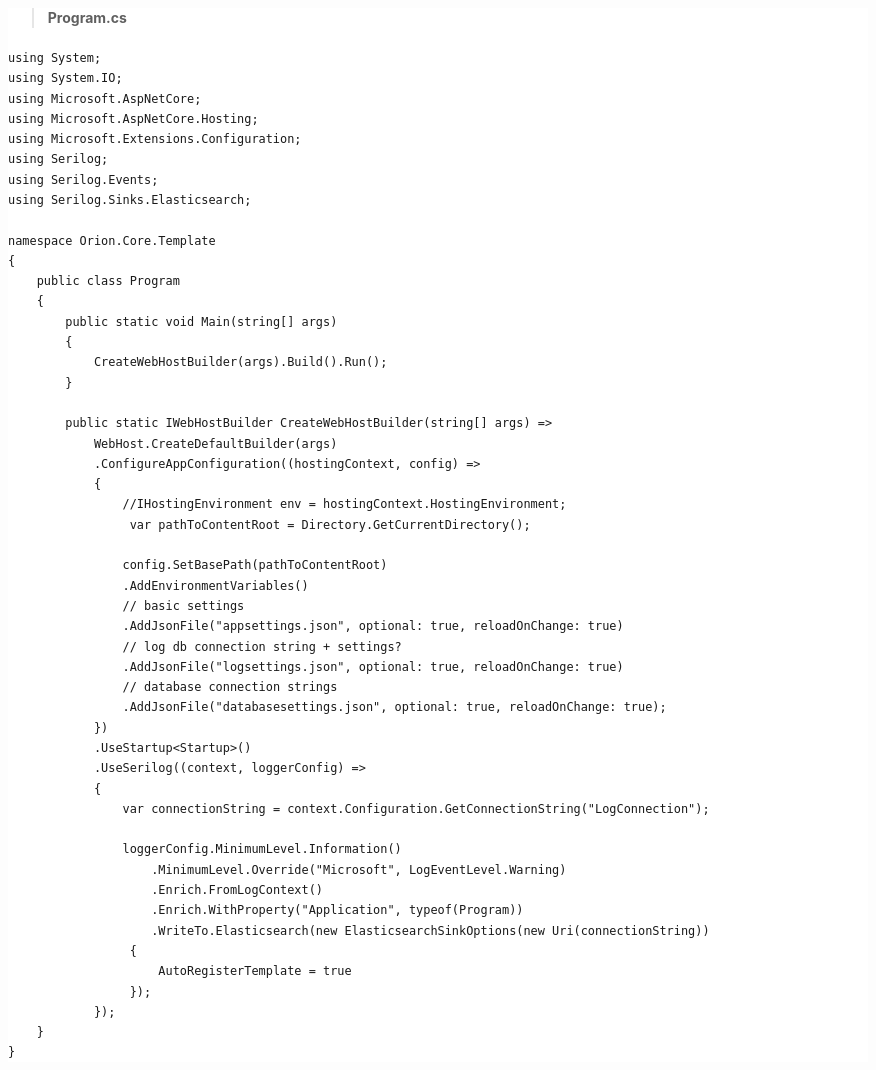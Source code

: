 >  #### Program.cs

```
using System;
using System.IO;
using Microsoft.AspNetCore;
using Microsoft.AspNetCore.Hosting;
using Microsoft.Extensions.Configuration;
using Serilog;
using Serilog.Events;
using Serilog.Sinks.Elasticsearch;

namespace Orion.Core.Template
{
    public class Program
    {
        public static void Main(string[] args)
        {
            CreateWebHostBuilder(args).Build().Run();
        }

        public static IWebHostBuilder CreateWebHostBuilder(string[] args) =>
            WebHost.CreateDefaultBuilder(args)
            .ConfigureAppConfiguration((hostingContext, config) =>
            {
                //IHostingEnvironment env = hostingContext.HostingEnvironment;
                 var pathToContentRoot = Directory.GetCurrentDirectory();

                config.SetBasePath(pathToContentRoot)
                .AddEnvironmentVariables()
                // basic settings
                .AddJsonFile("appsettings.json", optional: true, reloadOnChange: true)
                // log db connection string + settings?
                .AddJsonFile("logsettings.json", optional: true, reloadOnChange: true)
                // database connection strings
                .AddJsonFile("databasesettings.json", optional: true, reloadOnChange: true);
            })
            .UseStartup<Startup>()
            .UseSerilog((context, loggerConfig) =>
            {
                var connectionString = context.Configuration.GetConnectionString("LogConnection");

                loggerConfig.MinimumLevel.Information()
                    .MinimumLevel.Override("Microsoft", LogEventLevel.Warning)
                    .Enrich.FromLogContext()
                    .Enrich.WithProperty("Application", typeof(Program))
                    .WriteTo.Elasticsearch(new ElasticsearchSinkOptions(new Uri(connectionString))
                 {
                     AutoRegisterTemplate = true
                 });
            });
    }
}

```
